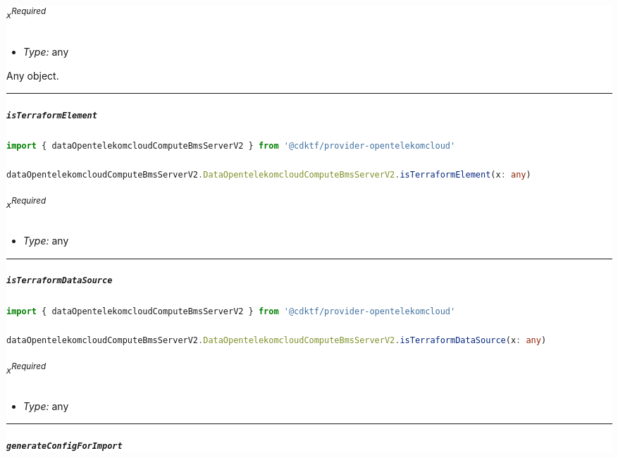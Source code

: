 ###### `x`<sup>Required</sup> <a name="x" id="@cdktf/provider-opentelekomcloud.dataOpentelekomcloudComputeBmsServerV2.DataOpentelekomcloudComputeBmsServerV2.isConstruct.parameter.x"></a>

- *Type:* any

Any object.

---

##### `isTerraformElement` <a name="isTerraformElement" id="@cdktf/provider-opentelekomcloud.dataOpentelekomcloudComputeBmsServerV2.DataOpentelekomcloudComputeBmsServerV2.isTerraformElement"></a>

```typescript
import { dataOpentelekomcloudComputeBmsServerV2 } from '@cdktf/provider-opentelekomcloud'

dataOpentelekomcloudComputeBmsServerV2.DataOpentelekomcloudComputeBmsServerV2.isTerraformElement(x: any)
```

###### `x`<sup>Required</sup> <a name="x" id="@cdktf/provider-opentelekomcloud.dataOpentelekomcloudComputeBmsServerV2.DataOpentelekomcloudComputeBmsServerV2.isTerraformElement.parameter.x"></a>

- *Type:* any

---

##### `isTerraformDataSource` <a name="isTerraformDataSource" id="@cdktf/provider-opentelekomcloud.dataOpentelekomcloudComputeBmsServerV2.DataOpentelekomcloudComputeBmsServerV2.isTerraformDataSource"></a>

```typescript
import { dataOpentelekomcloudComputeBmsServerV2 } from '@cdktf/provider-opentelekomcloud'

dataOpentelekomcloudComputeBmsServerV2.DataOpentelekomcloudComputeBmsServerV2.isTerraformDataSource(x: any)
```

###### `x`<sup>Required</sup> <a name="x" id="@cdktf/provider-opentelekomcloud.dataOpentelekomcloudComputeBmsServerV2.DataOpentelekomcloudComputeBmsServerV2.isTerraformDataSource.parameter.x"></a>

- *Type:* any

---

##### `generateConfigForImport` <a name="generateConfigForImport" id="@cdktf/provider-opentelekomcloud.dataOpentelekomcloudComputeBmsServerV2.DataOpentelekomcloudComputeBmsServerV2.generateConfigForImport"></a>
